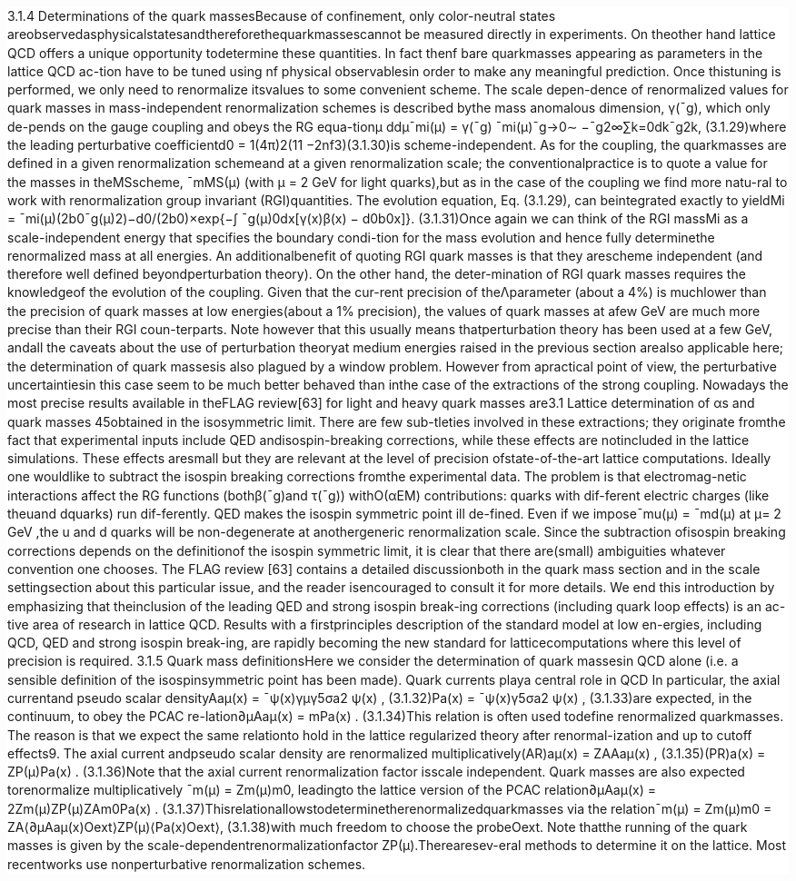 3.1.4 Determinations of the quark massesBecause of confinement, only color-neutral states areobservedasphysicalstatesandthereforethequarkmassescannot be measured directly in experiments. On theother hand lattice QCD offers a unique opportunity todetermine these quantities. In fact thenf bare quarkmasses appearing as parameters in the lattice QCD ac-tion have to be tuned using nf physical observablesin order to make any meaningful prediction. Once thistuning is performed, we only need to renormalize itsvalues to some convenient scheme. The scale depen-dence of renormalized values for quark masses in mass-independent renormalization schemes is described bythe mass anomalous dimension, γ(¯g), which only de-pends on the gauge coupling and obeys the RG equa-tionµ ddµ¯mi(µ) = γ(¯g) ¯mi(µ)¯g→0∼ −¯g2∞∑k=0dk¯g2k, (3.1.29)where the leading perturbative coefficientd0 = 1(4π)2(11 −2nf3)(3.1.30)is scheme-independent. As for the coupling, the quarkmasses are defined in a given renormalization schemeand at a given renormalization scale; the conventionalpractice is to quote a value for the masses in theMSscheme, ¯mMS(µ) (with µ = 2 GeV for light quarks),but as in the case of the coupling we find more natu-ral to work with renormalization group invariant (RGI)quantities. The evolution equation, Eq. (3.1.29), can beintegrated exactly to yieldMi = ¯mi(µ)(2b0¯g(µ)2)−d0/(2b0)×exp{−∫ ¯g(µ)0dx[γ(x)β(x) − d0b0x]}. (3.1.31)Once again we can think of the RGI massMi as a scale-independent energy that specifies the boundary condi-tion for the mass evolution and hence fully determinethe renormalized mass at all energies. An additionalbenefit of quoting RGI quark masses is that they arescheme independent (and therefore well defined beyondperturbation theory). On the other hand, the deter-mination of RGI quark masses requires the knowledgeof the evolution of the coupling. Given that the cur-rent precision of theΛparameter (about a 4%) is muchlower than the precision of quark masses at low energies(about a 1% precision), the values of quark masses at afew GeV are much more precise than their RGI coun-terparts. Note however that this usually means thatperturbation theory has been used at a few GeV, andall the caveats about the use of perturbation theoryat medium energies raised in the previous section arealso applicable here; the determination of quark massesis also plagued by a window problem. However from apractical point of view, the perturbative uncertaintiesin this case seem to be much better behaved than inthe case of the extractions of the strong coupling.
Nowadays the most precise results available in theFLAG review[63] for light and heavy quark masses are3.1 Lattice determination of αs and quark masses 45obtained in the isosymmetric limit. There are few sub-tleties involved in these extractions; they originate fromthe fact that experimental inputs include QED andisospin-breaking corrections, while these effects are notincluded in the lattice simulations. These effects aresmall but they are relevant at the level of precision ofstate-of-the-art lattice computations. Ideally one wouldlike to subtract the isospin breaking corrections fromthe experimental data. The problem is that electromag-netic interactions affect the RG functions (bothβ(¯g)and τ(¯g)) withO(αEM) contributions: quarks with dif-ferent electric charges (like theuand dquarks) run dif-ferently. QED makes the isospin symmetric point ill de-fined. Even if we impose¯mu(µ) = ¯md(µ) at µ= 2 GeV ,the u and d quarks will be non-degenerate at anothergeneric renormalization scale. Since the subtraction ofisospin breaking corrections depends on the definitionof the isospin symmetric limit, it is clear that there are(small) ambiguities whatever convention one chooses.
The FLAG review [63] contains a detailed discussionboth in the quark mass section and in the scale settingsection about this particular issue, and the reader isencouraged to consult it for more details.
We end this introduction by emphasizing that theinclusion of the leading QED and strong isospin break-ing corrections (including quark loop effects) is an ac-tive area of research in lattice QCD. Results with a firstprinciples description of the standard model at low en-ergies, including QCD, QED and strong isospin break-ing, are rapidly becoming the new standard for latticecomputations where this level of precision is required.
3.1.5 Quark mass definitionsHere we consider the determination of quark massesin QCD alone (i.e. a sensible definition of the isospinsymmetric point has been made). Quark currents playa central role in QCD In particular, the axial currentand pseudo scalar densityAaµ(x) = ¯ψ(x)γµγ5σa2 ψ(x) , (3.1.32)Pa(x) = ¯ψ(x)γ5σa2 ψ(x) , (3.1.33)are expected, in the continuum, to obey the PCAC re-lation∂µAaµ(x) = mPa(x) . (3.1.34)This relation is often used todefine renormalized quarkmasses. The reason is that we expect the same relationto hold in the lattice regularized theory after renormal-ization and up to cutoff effects9. The axial current andpseudo scalar density are renormalized multiplicatively(AR)aµ(x) = ZAAaµ(x) , (3.1.35)(PR)a(x) = ZP(µ)Pa(x) . (3.1.36)Note that the axial current renormalization factor isscale independent. Quark masses are also expected torenormalize multiplicatively ¯m(µ) = Zm(µ)m0, leadingto the lattice version of the PCAC relation∂µAaµ(x) = 2Zm(µ)ZP(µ)ZAm0Pa(x) . (3.1.37)Thisrelationallowstodeterminetherenormalizedquarkmasses via the relation¯m(µ) = Zm(µ)m0 = ZA⟨∂µAaµ(x)Oext⟩ZP(µ)⟨Pa(x)Oext⟩, (3.1.38)with much freedom to choose the probeOext. Note thatthe running of the quark masses is given by the scale-dependentrenormalizationfactor ZP(µ).Therearesev-eral methods to determine it on the lattice. Most recentworks use nonperturbative renormalization schemes.
